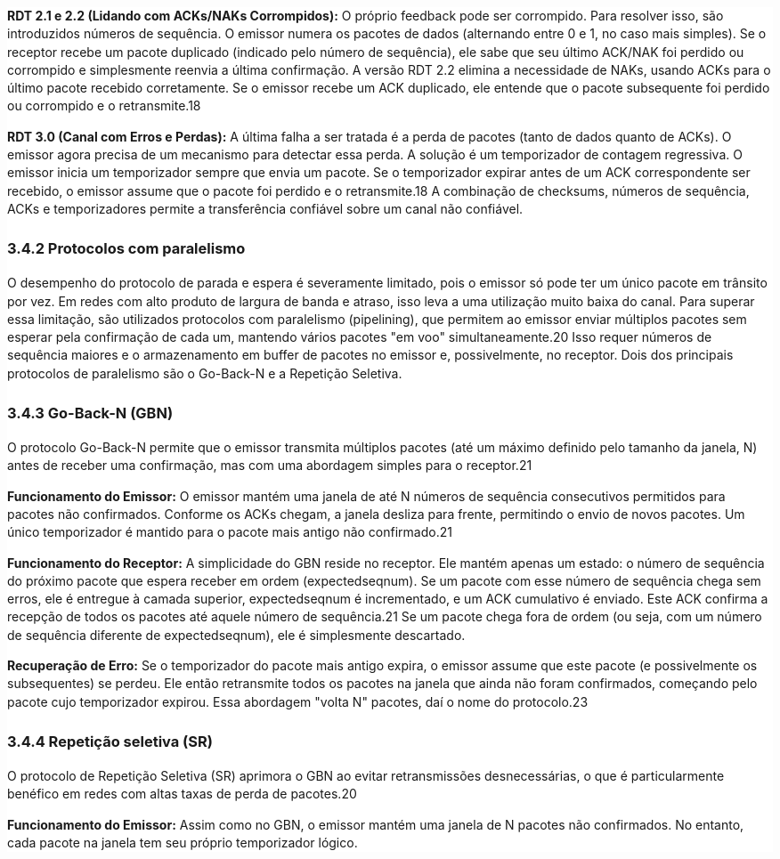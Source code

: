 **RDT 2.1 e 2.2 (Lidando com ACKs/NAKs Corrompidos):** O próprio feedback pode ser corrompido. Para resolver isso, são introduzidos números de sequência. O emissor numera os pacotes de dados (alternando entre 0 e 1, no caso mais simples). Se o receptor recebe um pacote duplicado (indicado pelo número de sequência), ele sabe que seu último ACK/NAK foi perdido ou corrompido e simplesmente reenvia a última confirmação. A versão RDT 2.2 elimina a necessidade de NAKs, usando ACKs para o último pacote recebido corretamente. Se o emissor recebe um ACK duplicado, ele entende que o pacote subsequente foi perdido ou corrompido e o retransmite.18

**RDT 3.0 (Canal com Erros e Perdas):** A última falha a ser tratada é a perda de pacotes (tanto de dados quanto de ACKs). O emissor agora precisa de um mecanismo para detectar essa perda. A solução é um temporizador de contagem regressiva. O emissor inicia um temporizador sempre que envia um pacote. Se o temporizador expirar antes de um ACK correspondente ser recebido, o emissor assume que o pacote foi perdido e o retransmite.18 A combinação de checksums, números de sequência, ACKs e temporizadores permite a transferência confiável sobre um canal não confiável.

### 3.4.2 Protocolos com paralelismo

O desempenho do protocolo de parada e espera é severamente limitado, pois o emissor só pode ter um único pacote em trânsito por vez. Em redes com alto produto de largura de banda e atraso, isso leva a uma utilização muito baixa do canal. Para superar essa limitação, são utilizados protocolos com paralelismo (pipelining), que permitem ao emissor enviar múltiplos pacotes sem esperar pela confirmação de cada um, mantendo vários pacotes "em voo" simultaneamente.20 Isso requer números de sequência maiores e o armazenamento em buffer de pacotes no emissor e, possivelmente, no receptor. Dois dos principais protocolos de paralelismo são o Go-Back-N e a Repetição Seletiva.

### 3.4.3 Go-Back-N (GBN)

O protocolo Go-Back-N permite que o emissor transmita múltiplos pacotes (até um máximo definido pelo tamanho da janela, N) antes de receber uma confirmação, mas com uma abordagem simples para o receptor.21

**Funcionamento do Emissor:** O emissor mantém uma janela de até N números de sequência consecutivos permitidos para pacotes não confirmados. Conforme os ACKs chegam, a janela desliza para frente, permitindo o envio de novos pacotes. Um único temporizador é mantido para o pacote mais antigo não confirmado.21

**Funcionamento do Receptor:** A simplicidade do GBN reside no receptor. Ele mantém apenas um estado: o número de sequência do próximo pacote que espera receber em ordem (expectedseqnum). Se um pacote com esse número de sequência chega sem erros, ele é entregue à camada superior, expectedseqnum é incrementado, e um ACK cumulativo é enviado. Este ACK confirma a recepção de todos os pacotes até aquele número de sequência.21 Se um pacote chega fora de ordem (ou seja, com um número de sequência diferente de expectedseqnum), ele é simplesmente descartado.

**Recuperação de Erro:** Se o temporizador do pacote mais antigo expira, o emissor assume que este pacote (e possivelmente os subsequentes) se perdeu. Ele então retransmite todos os pacotes na janela que ainda não foram confirmados, começando pelo pacote cujo temporizador expirou. Essa abordagem "volta N" pacotes, daí o nome do protocolo.23

### 3.4.4 Repetição seletiva (SR)

O protocolo de Repetição Seletiva (SR) aprimora o GBN ao evitar retransmissões desnecessárias, o que é particularmente benéfico em redes com altas taxas de perda de pacotes.20

**Funcionamento do Emissor:** Assim como no GBN, o emissor mantém uma janela de N pacotes não confirmados. No entanto, cada pacote na janela tem seu próprio temporizador lógico.

